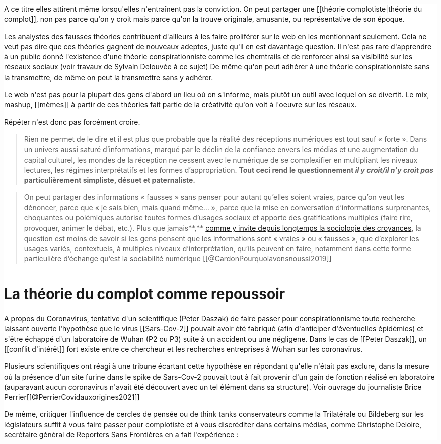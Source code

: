 A ce titre elles attirent même lorsqu'elles n'entraînent pas la conviction. On peut partager une [[théorie complotiste|théorie du complot]], non pas parce qu'on y croit mais parce qu'on la trouve originale, amusante, ou représentative de son époque. 

Les analystes des fausses théories contribuent d'ailleurs à les faire proliférer sur le web en les mentionnant seulement. Cela ne veut pas dire que ces théories gagnent de nouveaux adeptes, juste qu'il en est davantage question. Il n'est pas rare d'apprendre à un public donné l'existence d'une théorie conspirationniste comme les chemtrails et de renforcer ainsi sa visibilité sur les réseaux sociaux (voir travaux de Sylvain Delouvée à ce sujet) De même qu'on peut adhérer à une théorie conspirationniste sans la transmettre, de même on peut la transmettre sans y adhérer. 

Le web n'est pas pour la plupart des gens d'abord un lieu où on s'informe, mais plutôt un outil avec lequel on se divertit. Le mix, mashup, [[mèmes]] à partir de ces théories fait partie de la créativité qu'on voit à l'oeuvre sur les réseaux. 

Répéter n'est donc pas forcément croire. 

>Rien ne permet de le dire et il est plus que probable que la réalité des réceptions numériques est tout sauf « forte ». Dans un univers aussi saturé d’informations, marqué par le déclin de la confiance envers les médias et une augmentation du capital culturel, les mondes de la réception ne cessent avec le numérique de se complexifier en multipliant les niveaux lectures, les régimes interprétatifs et les formes d’appropriation. **Tout ceci rend le questionnement _il y croit/il n’y croit pas_ particulièrement simpliste, désuet et paternaliste.**

>On peut partager des informations « fausses » sans penser pour autant qu’elles soient vraies, parce qu’on veut les dénoncer, parce que « je sais bien, mais quand même… », parce que la mise en conversation d’informations surprenantes, choquantes ou polémiques autorise toutes formes d’usages sociaux et apporte des gratifications multiples (faire rire, provoquer, animer le débat, etc.). Plus que jamais**,** [comme y invite depuis longtemps la sociologie des croyances](https://www.editionstextuel.com/livre/le-vertige-des-faits-alternatifs), la question est moins de savoir si les gens pensent que les informations sont « vraies » ou « fausses », que d’explorer les usages variés, contextuels, à multiples niveaux d’interprétation, qu’ils peuvent en faire, notamment dans cette forme particulière d’échange qu’est la sociabilité numérique [[@CardonPourquoiavonsnoussi2019]]



# La théorie du complot comme repoussoir

A propos du Coronavirus, tentative d'un scientifique (Peter Daszak) de faire passer pour conspirationnisme toute recherche laissant ouverte l'hypothèse que le virus [[Sars-Cov-2]] pouvait avoir été fabriqué (afin d'anticiper d'éventuelles épidémies) et s'être échappé d'un laboratoire de Wuhan (P2 ou P3) suite à un accident ou une négligene. Dans le cas de [[Peter Daszak]], un [[conflit d'intérêt]] fort existe entre ce chercheur et les recherches entreprises à Wuhan sur les coronavirus.

Plusieurs scientifiques ont réagi à une tribune écartant cette hypothèse en répondant qu'elle n'était pas exclure, dans la mesure où la présence d'un site furine dans le spike de Sars-Cov-2 pouvait tout à fait provenir d'un gain de fonction réalisé en laboratoire (auparavant aucun coronavirus n'avait été découvert avec un tel élément dans sa structure). Voir ouvrage du journaliste Brice Perrier[[@PerrierCovidauxorigines2021]]

De même, critiquer l'influence de cercles de pensée ou de think tanks conservateurs comme la Trilatérale ou Bildeberg sur les législateurs suffit à vous faire passer pour complotiste et à vous discréditer dans certains médias, comme Christophe Deloire, secrétaire général de Reporters Sans Frontières en a fait l'expérience : 
